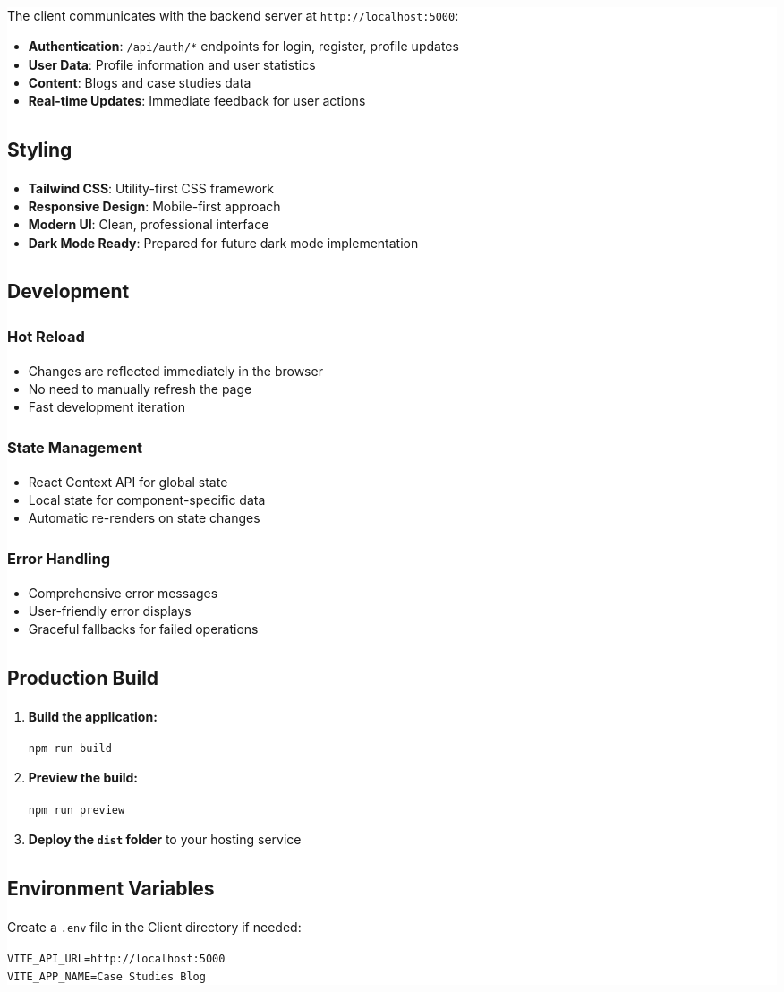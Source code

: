 The client communicates with the backend server at `http://localhost:5000`:

- **Authentication**: `/api/auth/*` endpoints for login, register, profile updates
- **User Data**: Profile information and user statistics
- **Content**: Blogs and case studies data
- **Real-time Updates**: Immediate feedback for user actions

## Styling

- **Tailwind CSS**: Utility-first CSS framework
- **Responsive Design**: Mobile-first approach
- **Modern UI**: Clean, professional interface
- **Dark Mode Ready**: Prepared for future dark mode implementation

## Development

### Hot Reload
- Changes are reflected immediately in the browser
- No need to manually refresh the page
- Fast development iteration

### State Management
- React Context API for global state
- Local state for component-specific data
- Automatic re-renders on state changes

### Error Handling
- Comprehensive error messages
- User-friendly error displays
- Graceful fallbacks for failed operations

## Production Build

1. **Build the application:**
   ```bash
   npm run build
   ```

2. **Preview the build:**
   ```bash
   npm run preview
   ```

3. **Deploy the `dist` folder** to your hosting service

## Environment Variables

Create a `.env` file in the Client directory if needed:

```env
VITE_API_URL=http://localhost:5000
VITE_APP_NAME=Case Studies Blog
```
